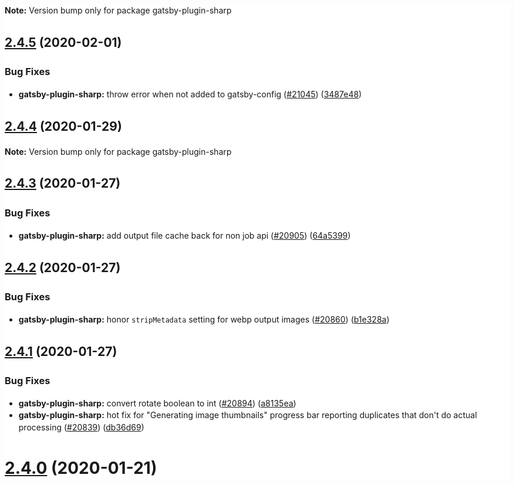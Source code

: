 **Note:** Version bump only for package gatsby-plugin-sharp

## [2.4.5](https://github.com/gatsbyjs/gatsby/compare/gatsby-plugin-sharp@2.4.4...gatsby-plugin-sharp@2.4.5) (2020-02-01)

### Bug Fixes

- **gatsby-plugin-sharp:** throw error when not added to gatsby-config ([#21045](https://github.com/gatsbyjs/gatsby/issues/21045)) ([3487e48](https://github.com/gatsbyjs/gatsby/commit/3487e48))

## [2.4.4](https://github.com/gatsbyjs/gatsby/compare/gatsby-plugin-sharp@2.4.3...gatsby-plugin-sharp@2.4.4) (2020-01-29)

**Note:** Version bump only for package gatsby-plugin-sharp

## [2.4.3](https://github.com/gatsbyjs/gatsby/compare/gatsby-plugin-sharp@2.4.2...gatsby-plugin-sharp@2.4.3) (2020-01-27)

### Bug Fixes

- **gatsby-plugin-sharp:** add output file cache back for non job api ([#20905](https://github.com/gatsbyjs/gatsby/issues/20905)) ([64a5399](https://github.com/gatsbyjs/gatsby/commit/64a5399))

## [2.4.2](https://github.com/gatsbyjs/gatsby/compare/gatsby-plugin-sharp@2.4.1...gatsby-plugin-sharp@2.4.2) (2020-01-27)

### Bug Fixes

- **gatsby-plugin-sharp:** honor `stripMetadata` setting for webp output images ([#20860](https://github.com/gatsbyjs/gatsby/issues/20860)) ([b1e328a](https://github.com/gatsbyjs/gatsby/commit/b1e328a))

## [2.4.1](https://github.com/gatsbyjs/gatsby/compare/gatsby-plugin-sharp@2.4.0...gatsby-plugin-sharp@2.4.1) (2020-01-27)

### Bug Fixes

- **gatsby-plugin-sharp:** convert rotate boolean to int ([#20894](https://github.com/gatsbyjs/gatsby/issues/20894)) ([a8135ea](https://github.com/gatsbyjs/gatsby/commit/a8135ea))
- **gatsby-plugin-sharp:** hot fix for "Generating image thumbnails" progress bar reporting duplicates that don't do actual processing ([#20839](https://github.com/gatsbyjs/gatsby/issues/20839)) ([db36d69](https://github.com/gatsbyjs/gatsby/commit/db36d69))

# [2.4.0](https://github.com/gatsbyjs/gatsby/compare/gatsby-plugin-sharp@2.3.13...gatsby-plugin-sharp@2.4.0) (2020-01-21)

